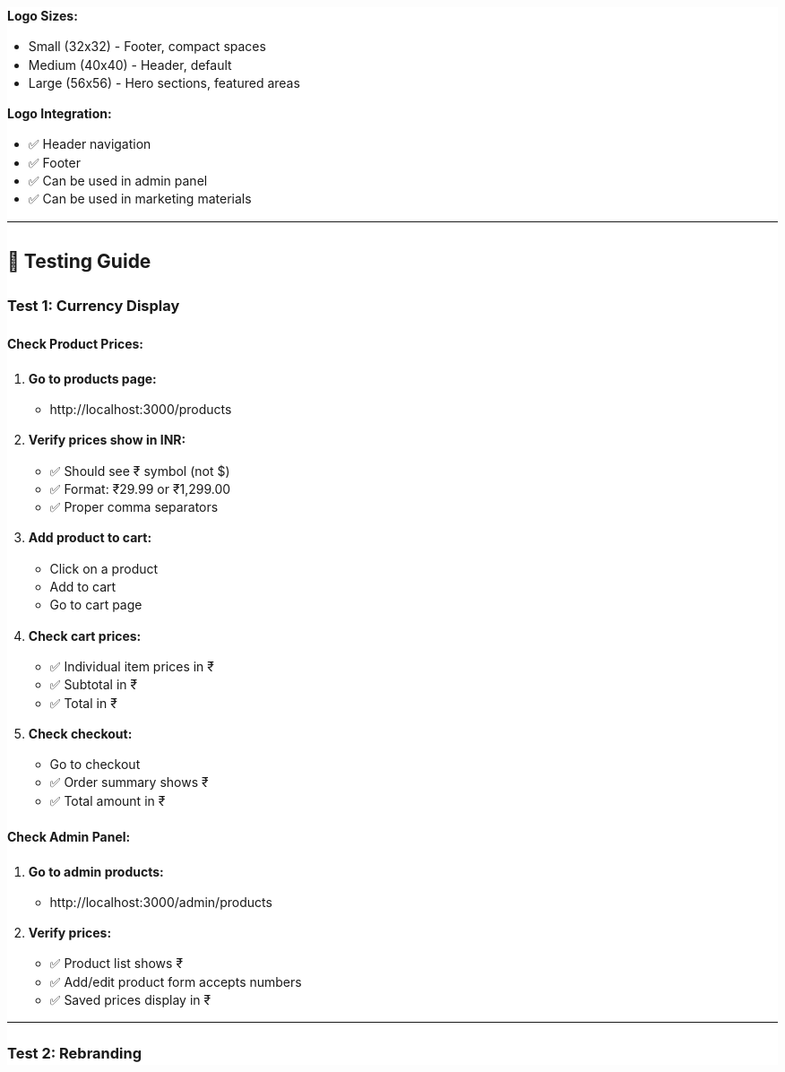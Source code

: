 **Logo Sizes:**
- Small (32x32) - Footer, compact spaces
- Medium (40x40) - Header, default
- Large (56x56) - Hero sections, featured areas

**Logo Integration:**
- ✅ Header navigation
- ✅ Footer
- ✅ Can be used in admin panel
- ✅ Can be used in marketing materials

---

## 🧪 **Testing Guide**

### **Test 1: Currency Display**

#### **Check Product Prices:**

1. **Go to products page:**
   - http://localhost:3000/products

2. **Verify prices show in INR:**
   - ✅ Should see ₹ symbol (not $)
   - ✅ Format: ₹29.99 or ₹1,299.00
   - ✅ Proper comma separators

3. **Add product to cart:**
   - Click on a product
   - Add to cart
   - Go to cart page

4. **Check cart prices:**
   - ✅ Individual item prices in ₹
   - ✅ Subtotal in ₹
   - ✅ Total in ₹

5. **Check checkout:**
   - Go to checkout
   - ✅ Order summary shows ₹
   - ✅ Total amount in ₹

#### **Check Admin Panel:**

1. **Go to admin products:**
   - http://localhost:3000/admin/products

2. **Verify prices:**
   - ✅ Product list shows ₹
   - ✅ Add/edit product form accepts numbers
   - ✅ Saved prices display in ₹

---

### **Test 2: Rebranding**
